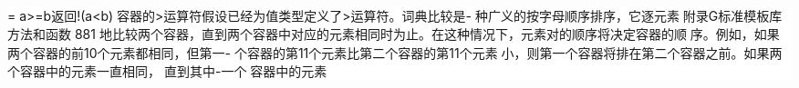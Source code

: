 =
a>=b返回!(a<b)
容器的>运算符假设已经为值类型定义了>运算符。词典比较是- 种广义的按字母顺序排序，它逐元素
附录G标准模板库方法和函数
881
地比较两个容器，直到两个容器中对应的元素相同时为止。在这种情况下，元素对的顺序将决定容器的顺
序。例如，如果两个容器的前10个元素都相同，但第一- 个容器的第11个元素比第二个容器的第11个元素
小，则第一个容器将排在第二个容器之前。如果两个容器中的元素一直相同， 直到其中-一个 容器中的元素
